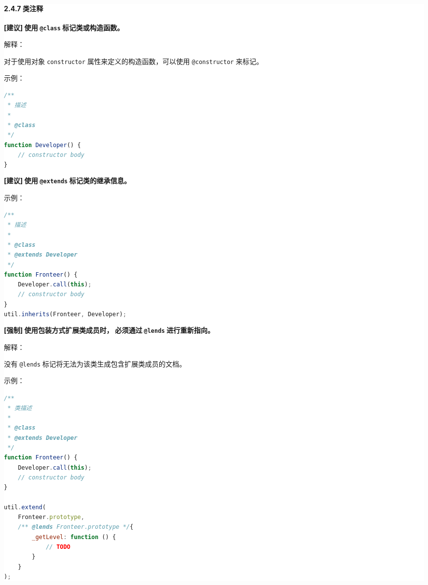 #### 2.4.7 类注释

**[建议] 使用 `@class` 标记类或构造函数。**

解释：

对于使用对象 `constructor` 属性来定义的构造函数，可以使用 `@constructor` 来标记。

示例：

```javascript
/**
 * 描述
 *
 * @class
 */
function Developer() {
    // constructor body
}
```

**[建议] 使用 `@extends` 标记类的继承信息。**

示例：

```javascript
/**
 * 描述
 *
 * @class
 * @extends Developer
 */
function Fronteer() {
    Developer.call(this);
    // constructor body
}
util.inherits(Fronteer, Developer);
```

**[强制] 使用包装方式扩展类成员时， 必须通过 `@lends` 进行重新指向。**

解释：

没有 `@lends` 标记将无法为该类生成包含扩展类成员的文档。

示例：

```javascript
/**
 * 类描述
 *
 * @class
 * @extends Developer
 */
function Fronteer() {
    Developer.call(this);
    // constructor body
}

util.extend(
    Fronteer.prototype,
    /** @lends Fronteer.prototype */{
        _getLevel: function () {
            // TODO
        }
    }
);
```


[1]: https://zh.wikipedia.org/zh-cn/%E9%A7%9D%E5%B3%B0%E5%BC%8F%E5%A4%A7%E5%B0%8F%E5%AF%AB
[2]: http://es5.github.io/#x7.6.1
[3]: http://es5.github.io/#D
[4]: http://sizzlejs.com/
